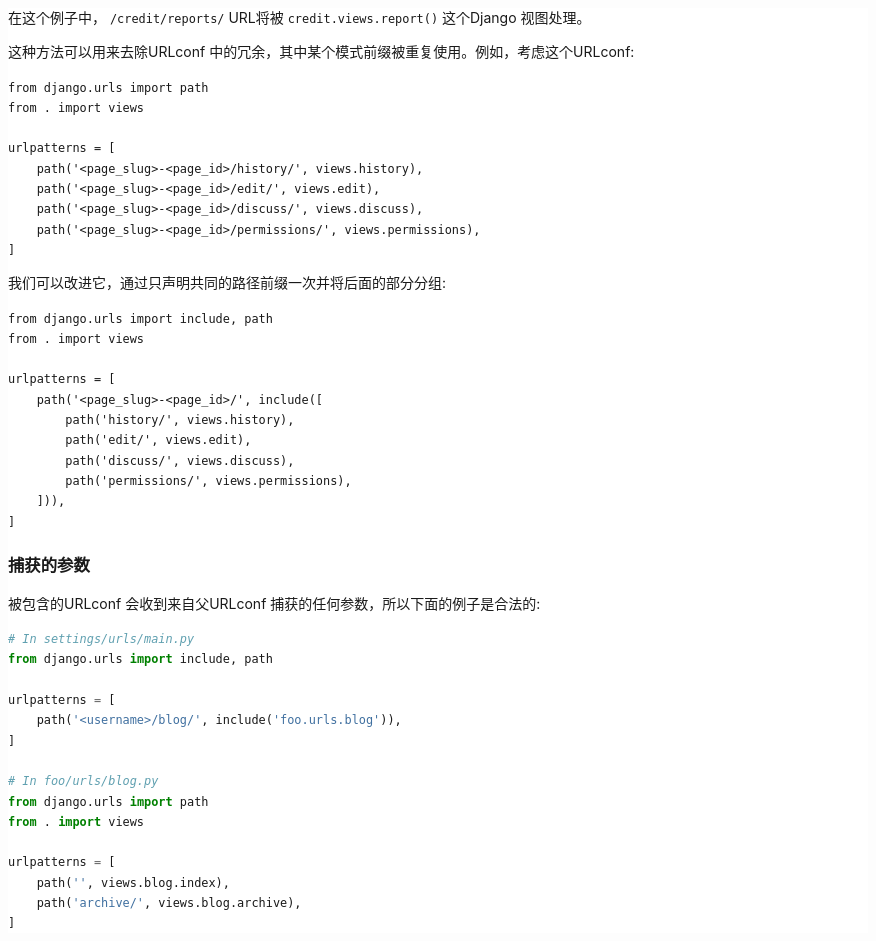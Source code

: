 在这个例子中， `/credit/reports/` URL将被 `credit.views.report()` 这个Django 视图处理。

这种方法可以用来去除URLconf 中的冗余，其中某个模式前缀被重复使用。例如，考虑这个URLconf:

```
from django.urls import path
from . import views

urlpatterns = [
    path('<page_slug>-<page_id>/history/', views.history),
    path('<page_slug>-<page_id>/edit/', views.edit),
    path('<page_slug>-<page_id>/discuss/', views.discuss),
    path('<page_slug>-<page_id>/permissions/', views.permissions),
]
```

我们可以改进它，通过只声明共同的路径前缀一次并将后面的部分分组:

```
from django.urls import include, path
from . import views

urlpatterns = [
    path('<page_slug>-<page_id>/', include([
        path('history/', views.history),
        path('edit/', views.edit),
        path('discuss/', views.discuss),
        path('permissions/', views.permissions),
    ])),
]
```



### 捕获的参数

被包含的URLconf 会收到来自父URLconf 捕获的任何参数，所以下面的例子是合法的:

```python
# In settings/urls/main.py
from django.urls import include, path

urlpatterns = [
    path('<username>/blog/', include('foo.urls.blog')),
]

# In foo/urls/blog.py
from django.urls import path
from . import views

urlpatterns = [
    path('', views.blog.index),
    path('archive/', views.blog.archive),
]
```
